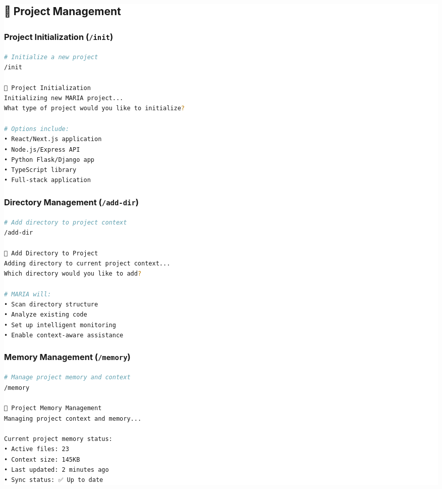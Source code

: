## 📁 Project Management

### Project Initialization (`/init`)

```bash
# Initialize a new project
/init

📁 Project Initialization
Initializing new MARIA project...
What type of project would you like to initialize?

# Options include:
• React/Next.js application
• Node.js/Express API
• Python Flask/Django app
• TypeScript library
• Full-stack application
```

### Directory Management (`/add-dir`)

```bash
# Add directory to project context
/add-dir

📂 Add Directory to Project
Adding directory to current project context...
Which directory would you like to add?

# MARIA will:
• Scan directory structure
• Analyze existing code
• Set up intelligent monitoring
• Enable context-aware assistance
```

### Memory Management (`/memory`)

```bash
# Manage project memory and context
/memory

🧠 Project Memory Management
Managing project context and memory...

Current project memory status:
• Active files: 23
• Context size: 145KB
• Last updated: 2 minutes ago
• Sync status: ✅ Up to date
```
